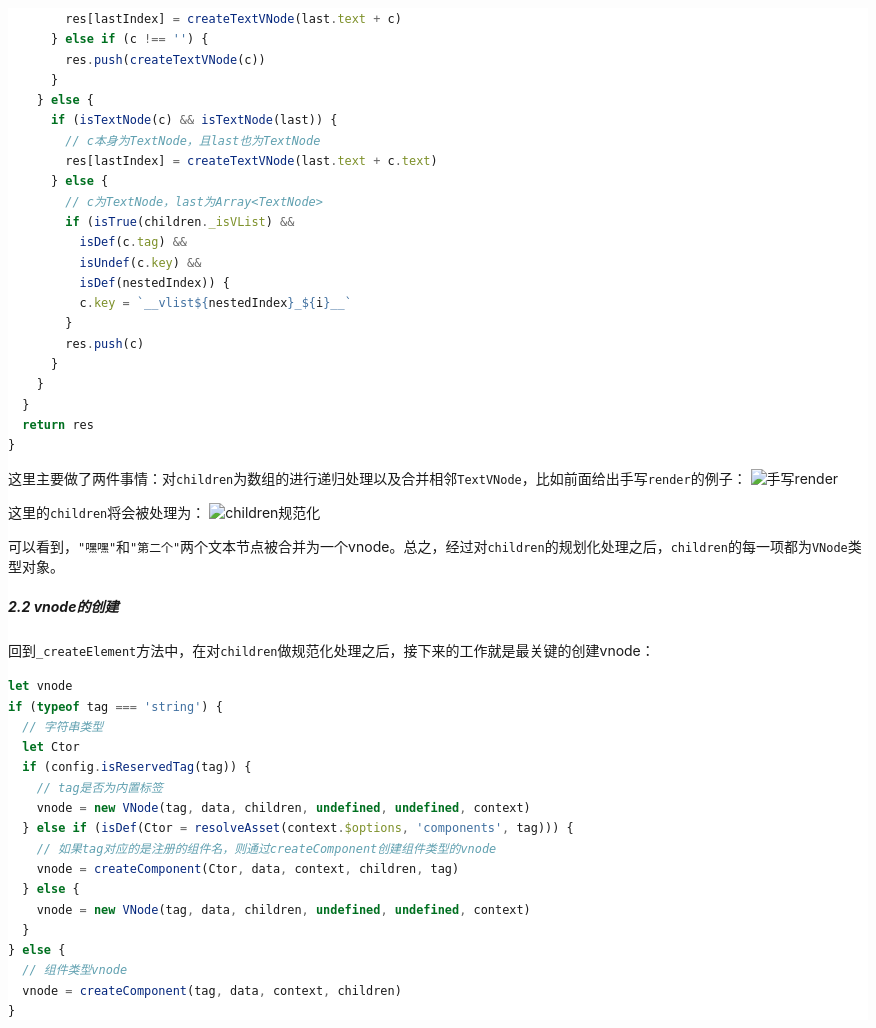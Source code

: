 ```js
        res[lastIndex] = createTextVNode(last.text + c)
      } else if (c !== '') {
        res.push(createTextVNode(c))
      }
    } else {
      if (isTextNode(c) && isTextNode(last)) {
        // c本身为TextNode，且last也为TextNode
        res[lastIndex] = createTextVNode(last.text + c.text)
      } else {
        // c为TextNode，last为Array<TextNode>
        if (isTrue(children._isVList) &&
          isDef(c.tag) &&
          isUndef(c.key) &&
          isDef(nestedIndex)) {
          c.key = `__vlist${nestedIndex}_${i}__`
        }
        res.push(c)
      }
    }
  }
  return res
}
```

这里主要做了两件事情：对`children`为数组的进行递归处理以及合并相邻`TextVNode`，比如前面给出手写`render`的例子：
![手写render](https://pic.downk.cc/item/5f5497ae160a154a670ea5c3.jpg)

这里的`children`将会被处理为：
![children规范化](https://pic.downk.cc/item/5f54982d160a154a670ec053.jpg)

可以看到，`"嘿嘿"`和`"第二个"`两个文本节点被合并为一个vnode。总之，经过对`children`的规划化处理之后，`children`的每一项都为`VNode`类型对象。

##### 2.2 vnode的创建
回到`_createElement`方法中，在对`children`做规范化处理之后，接下来的工作就是最关键的创建vnode：
```js
let vnode
if (typeof tag === 'string') {
  // 字符串类型
  let Ctor
  if (config.isReservedTag(tag)) {
    // tag是否为内置标签
    vnode = new VNode(tag, data, children, undefined, undefined, context)
  } else if (isDef(Ctor = resolveAsset(context.$options, 'components', tag))) {
    // 如果tag对应的是注册的组件名，则通过createComponent创建组件类型的vnode
    vnode = createComponent(Ctor, data, context, children, tag)
  } else {
    vnode = new VNode(tag, data, children, undefined, undefined, context)
  }
} else {
  // 组件类型vnode
  vnode = createComponent(tag, data, context, children)
}
```

